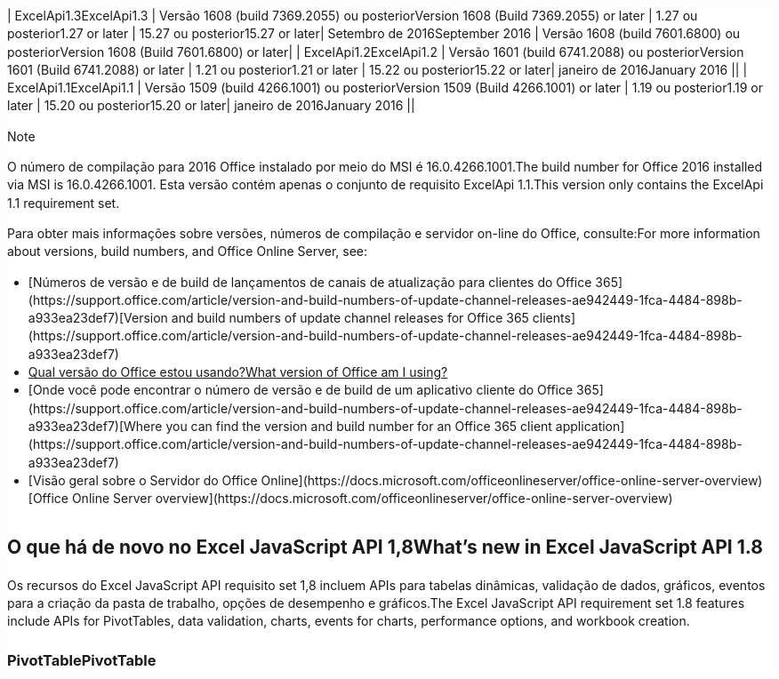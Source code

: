 | <span data-ttu-id="8183b-150">ExcelApi1.3</span><span class="sxs-lookup"><span data-stu-id="8183b-150">ExcelApi1.3</span></span>  | <span data-ttu-id="8183b-151">Versão 1608 (build 7369.2055) ou posterior</span><span class="sxs-lookup"><span data-stu-id="8183b-151">Version 1608 (Build 7369.2055) or later</span></span> | <span data-ttu-id="8183b-152">1.27 ou posterior</span><span class="sxs-lookup"><span data-stu-id="8183b-152">1.27 or later</span></span> |  <span data-ttu-id="8183b-153">15.27 ou posterior</span><span class="sxs-lookup"><span data-stu-id="8183b-153">15.27 or later</span></span>| <span data-ttu-id="8183b-154">Setembro de 2016</span><span class="sxs-lookup"><span data-stu-id="8183b-154">September 2016</span></span> | <span data-ttu-id="8183b-155">Versão 1608 (build 7601.6800) ou posterior</span><span class="sxs-lookup"><span data-stu-id="8183b-155">Version 1608 (Build 7601.6800) or later</span></span>|
| <span data-ttu-id="8183b-156">ExcelApi1.2</span><span class="sxs-lookup"><span data-stu-id="8183b-156">ExcelApi1.2</span></span>  | <span data-ttu-id="8183b-157">Versão 1601 (build 6741.2088) ou posterior</span><span class="sxs-lookup"><span data-stu-id="8183b-157">Version 1601 (Build 6741.2088) or later</span></span> | <span data-ttu-id="8183b-158">1.21 ou posterior</span><span class="sxs-lookup"><span data-stu-id="8183b-158">1.21 or later</span></span> | <span data-ttu-id="8183b-159">15.22 ou posterior</span><span class="sxs-lookup"><span data-stu-id="8183b-159">15.22 or later</span></span>| <span data-ttu-id="8183b-160">janeiro de 2016</span><span class="sxs-lookup"><span data-stu-id="8183b-160">January 2016</span></span> ||
| <span data-ttu-id="8183b-161">ExcelApi1.1</span><span class="sxs-lookup"><span data-stu-id="8183b-161">ExcelApi1.1</span></span>  | <span data-ttu-id="8183b-162">Versão 1509 (build 4266.1001) ou posterior</span><span class="sxs-lookup"><span data-stu-id="8183b-162">Version 1509 (Build 4266.1001) or later</span></span> | <span data-ttu-id="8183b-163">1.19 ou posterior</span><span class="sxs-lookup"><span data-stu-id="8183b-163">1.19 or later</span></span> | <span data-ttu-id="8183b-164">15.20 ou posterior</span><span class="sxs-lookup"><span data-stu-id="8183b-164">15.20 or later</span></span>| <span data-ttu-id="8183b-165">janeiro de 2016</span><span class="sxs-lookup"><span data-stu-id="8183b-165">January 2016</span></span> ||

> [!NOTE]
> <span data-ttu-id="8183b-166">O número de compilação para 2016 Office instalado por meio do MSI é 16.0.4266.1001.</span><span class="sxs-lookup"><span data-stu-id="8183b-166">The build number for Office 2016 installed via MSI is 16.0.4266.1001.</span></span> <span data-ttu-id="8183b-167">Esta versão contém apenas o conjunto de requisito ExcelApi 1.1.</span><span class="sxs-lookup"><span data-stu-id="8183b-167">This version only contains the ExcelApi 1.1 requirement set.</span></span>

<span data-ttu-id="8183b-168">Para obter mais informações sobre versões, números de compilação e servidor on-line do Office, consulte:</span><span class="sxs-lookup"><span data-stu-id="8183b-168">For more information about versions, build numbers, and Office Online Server, see:</span></span>

- <span data-ttu-id="8183b-169">
  [Números de versão e de build de lançamentos de canais de atualização para clientes do Office 365](https://support.office.com/article/version-and-build-numbers-of-update-channel-releases-ae942449-1fca-4484-898b-a933ea23def7)</span><span class="sxs-lookup"><span data-stu-id="8183b-169">[Version and build numbers of update channel releases for Office 365 clients](https://support.office.com/article/version-and-build-numbers-of-update-channel-releases-ae942449-1fca-4484-898b-a933ea23def7)</span></span>
- [<span data-ttu-id="8183b-170">Qual versão do Office estou usando?</span><span class="sxs-lookup"><span data-stu-id="8183b-170">What version of Office am I using?</span></span>](https://support.office.com/article/What-version-of-Office-am-I-using-932788b8-a3ce-44bf-bb09-e334518b8b19)
- <span data-ttu-id="8183b-171">
  [Onde você pode encontrar o número de versão e de build de um aplicativo cliente do Office 365](https://support.office.com/article/version-and-build-numbers-of-update-channel-releases-ae942449-1fca-4484-898b-a933ea23def7)</span><span class="sxs-lookup"><span data-stu-id="8183b-171">[Where you can find the version and build number for an Office 365 client application](https://support.office.com/article/version-and-build-numbers-of-update-channel-releases-ae942449-1fca-4484-898b-a933ea23def7)</span></span>
- <span data-ttu-id="8183b-172">
  [Visão geral sobre o Servidor do Office Online](https://docs.microsoft.com/officeonlineserver/office-online-server-overview)</span><span class="sxs-lookup"><span data-stu-id="8183b-172">[Office Online Server overview](https://docs.microsoft.com/officeonlineserver/office-online-server-overview)</span></span>

## <a name="whats-new-in-excel-javascript-api-18"></a><span data-ttu-id="8183b-173">O que há de novo no Excel JavaScript API 1,8</span><span class="sxs-lookup"><span data-stu-id="8183b-173">What’s new in Excel JavaScript API 1.8</span></span>

<span data-ttu-id="8183b-174">Os recursos do Excel JavaScript API requisito set 1,8 incluem APIs para tabelas dinâmicas, validação de dados, gráficos, eventos para a criação da pasta de trabalho, opções de desempenho e gráficos.</span><span class="sxs-lookup"><span data-stu-id="8183b-174">The Excel JavaScript API requirement set 1.8 features include APIs for PivotTables, data validation, charts, events for charts, performance options, and workbook creation.</span></span>

### <a name="pivottable"></a><span data-ttu-id="8183b-175">PivotTable</span><span class="sxs-lookup"><span data-stu-id="8183b-175">PivotTable</span></span>
